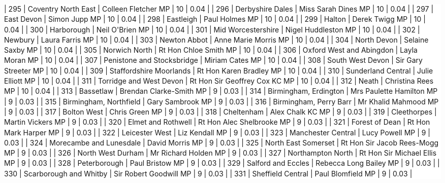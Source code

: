 | 295 | Coventry North East | Colleen Fletcher MP | 10 | 0.04 |
| 296 | Derbyshire Dales | Miss Sarah Dines MP | 10 | 0.04 |
| 297 | East Devon | Simon Jupp MP | 10 | 0.04 |
| 298 | Eastleigh | Paul Holmes MP | 10 | 0.04 |
| 299 | Halton | Derek Twigg MP | 10 | 0.04 |
| 300 | Harborough | Neil O'Brien MP | 10 | 0.04 |
| 301 | Mid Worcestershire | Nigel Huddleston MP | 10 | 0.04 |
| 302 | Newbury | Laura Farris MP | 10 | 0.04 |
| 303 | Newton Abbot | Anne Marie Morris MP | 10 | 0.04 |
| 304 | North Devon | Selaine Saxby MP | 10 | 0.04 |
| 305 | Norwich North | Rt Hon Chloe Smith MP | 10 | 0.04 |
| 306 | Oxford West and Abingdon | Layla Moran MP | 10 | 0.04 |
| 307 | Penistone and Stocksbridge | Miriam Cates MP | 10 | 0.04 |
| 308 | South West Devon | Sir Gary Streeter MP | 10 | 0.04 |
| 309 | Staffordshire Moorlands | Rt Hon Karen Bradley MP | 10 | 0.04 |
| 310 | Sunderland Central | Julie Elliott MP | 10 | 0.04 |
| 311 | Torridge and West Devon | Rt Hon Sir Geoffrey Cox KC MP | 10 | 0.04 |
| 312 | Neath | Christina Rees MP | 10 | 0.04 |
| 313 | Bassetlaw | Brendan Clarke-Smith MP | 9 | 0.03 |
| 314 | Birmingham, Erdington | Mrs Paulette Hamilton MP | 9 | 0.03 |
| 315 | Birmingham, Northfield | Gary Sambrook MP | 9 | 0.03 |
| 316 | Birmingham, Perry Barr | Mr Khalid Mahmood MP | 9 | 0.03 |
| 317 | Bolton West | Chris Green MP | 9 | 0.03 |
| 318 | Cheltenham | Alex Chalk KC MP | 9 | 0.03 |
| 319 | Cleethorpes | Martin Vickers MP | 9 | 0.03 |
| 320 | Elmet and Rothwell | Rt Hon Alec Shelbrooke MP | 9 | 0.03 |
| 321 | Forest of Dean | Rt Hon Mark Harper MP | 9 | 0.03 |
| 322 | Leicester West | Liz Kendall MP | 9 | 0.03 |
| 323 | Manchester Central | Lucy Powell MP | 9 | 0.03 |
| 324 | Morecambe and Lunesdale | David Morris MP | 9 | 0.03 |
| 325 | North East Somerset | Rt Hon Sir Jacob Rees-Mogg MP | 9 | 0.03 |
| 326 | North West Durham | Mr Richard Holden MP | 9 | 0.03 |
| 327 | Northampton North | Rt Hon Sir Michael  Ellis MP | 9 | 0.03 |
| 328 | Peterborough | Paul Bristow MP | 9 | 0.03 |
| 329 | Salford and Eccles | Rebecca Long Bailey MP | 9 | 0.03 |
| 330 | Scarborough and Whitby | Sir Robert Goodwill MP | 9 | 0.03 |
| 331 | Sheffield Central | Paul Blomfield MP | 9 | 0.03 |